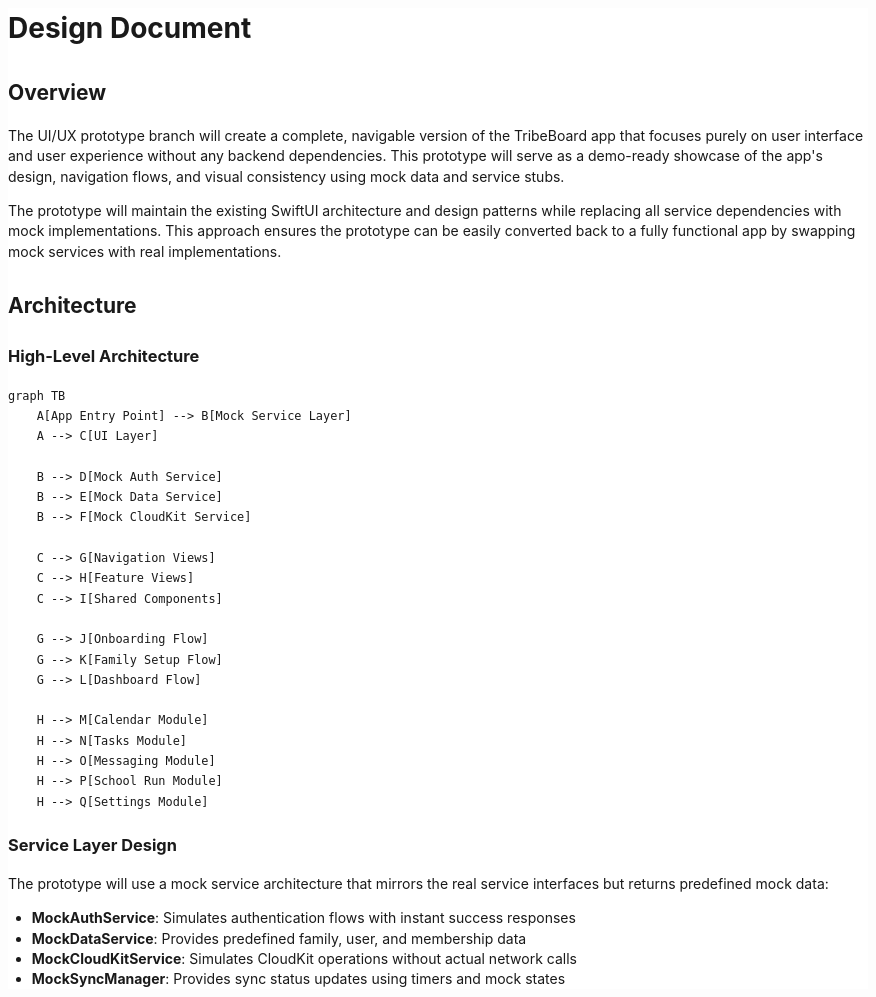 # Design Document

## Overview

The UI/UX prototype branch will create a complete, navigable version of the TribeBoard app that focuses purely on user interface and user experience without any backend dependencies. This prototype will serve as a demo-ready showcase of the app's design, navigation flows, and visual consistency using mock data and service stubs.

The prototype will maintain the existing SwiftUI architecture and design patterns while replacing all service dependencies with mock implementations. This approach ensures the prototype can be easily converted back to a fully functional app by swapping mock services with real implementations.

## Architecture

### High-Level Architecture

```mermaid
graph TB
    A[App Entry Point] --> B[Mock Service Layer]
    A --> C[UI Layer]
    
    B --> D[Mock Auth Service]
    B --> E[Mock Data Service]
    B --> F[Mock CloudKit Service]
    
    C --> G[Navigation Views]
    C --> H[Feature Views]
    C --> I[Shared Components]
    
    G --> J[Onboarding Flow]
    G --> K[Family Setup Flow]
    G --> L[Dashboard Flow]
    
    H --> M[Calendar Module]
    H --> N[Tasks Module]
    H --> O[Messaging Module]
    H --> P[School Run Module]
    H --> Q[Settings Module]
```

### Service Layer Design

The prototype will use a mock service architecture that mirrors the real service interfaces but returns predefined mock data:

- **MockAuthService**: Simulates authentication flows with instant success responses
- **MockDataService**: Provides predefined family, user, and membership data
- **MockCloudKitService**: Simulates CloudKit operations without actual network calls
- **MockSyncManager**: Provides sync status updates using timers and mock states
